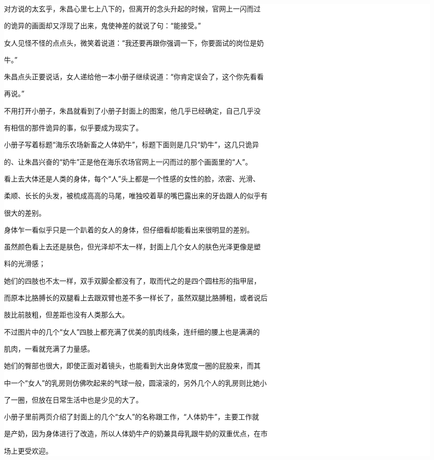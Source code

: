 
对方说的太玄乎，朱昌心里七上八下的，但离开的念头升起的时候，官网上一闪而过

的诡异的画面却又浮现了出来，鬼使神差的就说了句：“能接受。”



女人见怪不怪的点点头，微笑着说道：“我还要再跟你强调一下，你要面试的岗位是奶

牛。”

朱昌点头正要说话，女人递给他一本小册子继续说道：“你肯定误会了，这个你先看看

再说。”



不用打开小册子，朱昌就看到了小册子封面上的图案，他几乎已经确定，自己几乎没

有相信的那件诡异的事，似乎要成为现实了。





小册子写着标题“海乐农场新畜之人体奶牛”，标题下面则是几只“奶牛”，这几只诡异

的、让朱昌兴奋的“奶牛”正是他在海乐农场官网上一闪而过的那个画面里的“人”。

看上去大体还是人类的身体，每个“人”头上都是一个性感的女性的脸，浓密、光滑、

柔顺、长长的头发，被梳成高高的马尾，唯独咬着草的嘴巴露出来的牙齿跟人的似乎有

很大的差别。



身体乍一看似乎只是一个趴着的女人的身体，但仔细看却能看出来很明显的差别。



虽然颜色看上去还是肤色，但光泽却不太一样，封面上几个女人的肤色光泽更像是塑

料的光滑感；

她们的四肢也不太一样，双手双脚全都没有了，取而代之的是四个圆柱形的指甲层，

而原本比胳膊长的双腿看上去跟双臂也差不多一样长了，虽然双腿比胳膊粗，或者说后

肢比前肢粗，但差距也没有人类那么大。

不过图片中的几个“女人”四肢上都充满了优美的肌肉线条，连纤细的腰上也是满满的

肌肉，一看就充满了力量感。





她们的臀部也很大，即使正面对着镜头，也能看到大出身体宽度一圈的屁股来，而其

中一个“女人”的乳房则仿佛吹起来的气球一般，圆滚滚的，另外几个人的乳房则比她小

了一圈，但放在日常生活中也是少见的大了。

小册子里前两页介绍了封面上的几个“女人”的名称跟工作，“人体奶牛”，主要工作就

是产奶，因为身体进行了改造，所以人体奶牛产的奶兼具母乳跟牛奶的双重优点，在市

场上更受欢迎。
